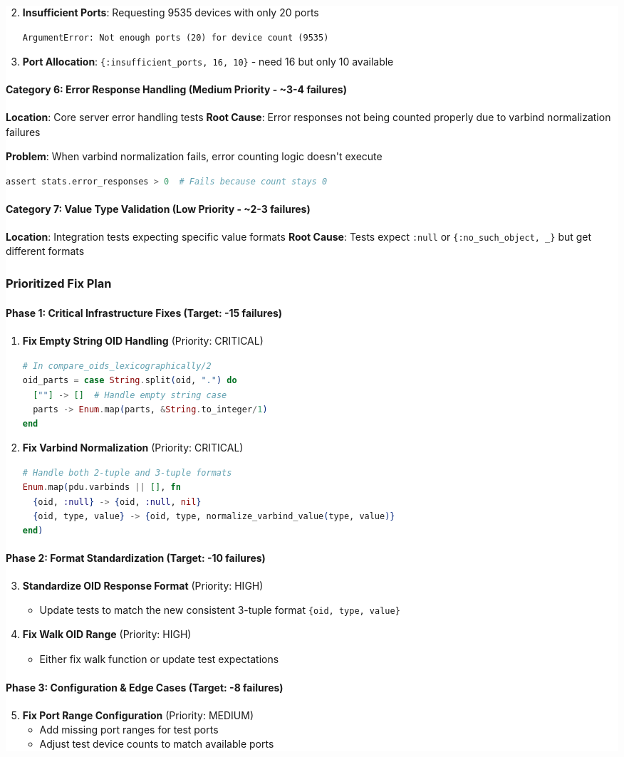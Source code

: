 2. **Insufficient Ports**: Requesting 9535 devices with only 20 ports
   ```
   ArgumentError: Not enough ports (20) for device count (9535)
   ```

3. **Port Allocation**: `{:insufficient_ports, 16, 10}` - need 16 but only 10 available

#### **Category 6: Error Response Handling** (Medium Priority - ~3-4 failures)
**Location**: Core server error handling tests
**Root Cause**: Error responses not being counted properly due to varbind normalization failures

**Problem**: When varbind normalization fails, error counting logic doesn't execute
```elixir
assert stats.error_responses > 0  # Fails because count stays 0
```

#### **Category 7: Value Type Validation** (Low Priority - ~2-3 failures)
**Location**: Integration tests expecting specific value formats
**Root Cause**: Tests expect `:null` or `{:no_such_object, _}` but get different formats

### **Prioritized Fix Plan**

#### **Phase 1: Critical Infrastructure Fixes** (Target: -15 failures)
1. **Fix Empty String OID Handling** (Priority: CRITICAL)
   ```elixir
   # In compare_oids_lexicographically/2
   oid_parts = case String.split(oid, ".") do
     [""] -> []  # Handle empty string case
     parts -> Enum.map(parts, &String.to_integer/1)
   end
   ```

2. **Fix Varbind Normalization** (Priority: CRITICAL)
   ```elixir
   # Handle both 2-tuple and 3-tuple formats
   Enum.map(pdu.varbinds || [], fn
     {oid, :null} -> {oid, :null, nil}
     {oid, type, value} -> {oid, type, normalize_varbind_value(type, value)}
   end)
   ```

#### **Phase 2: Format Standardization** (Target: -10 failures)
3. **Standardize OID Response Format** (Priority: HIGH)
   - Update tests to match the new consistent 3-tuple format `{oid, type, value}`

4. **Fix Walk OID Range** (Priority: HIGH)  
   - Either fix walk function or update test expectations

#### **Phase 3: Configuration & Edge Cases** (Target: -8 failures)
5. **Fix Port Range Configuration** (Priority: MEDIUM)
   - Add missing port ranges for test ports
   - Adjust test device counts to match available ports
